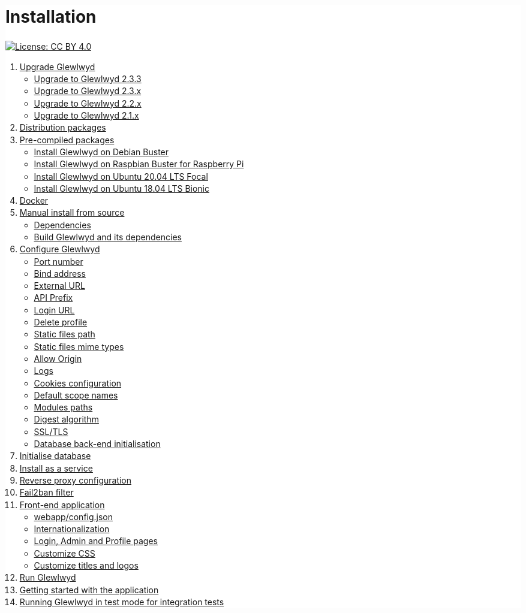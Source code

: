 # Installation

[![License: CC BY 4.0](https://licensebuttons.net/l/by/4.0/80x15.png)](https://creativecommons.org/licenses/by/4.0/)

1.  [Upgrade Glewlwyd](#upgrade-glewlwyid)
    * [Upgrade to Glewlwyd 2.3.3](#upgrade-to-glewlwyd-233)
    * [Upgrade to Glewlwyd 2.3.x](#upgrade-to-glewlwyd-23x)
    * [Upgrade to Glewlwyd 2.2.x](#upgrade-to-glewlwyd-22x)
    * [Upgrade to Glewlwyd 2.1.x](#upgrade-to-glewlwyd-21x)
2.  [Distribution packages](#distribution-packages)
3.  [Pre-compiled packages](#pre-compiled-packages)
    * [Install Glewlwyd on Debian Buster](#install-glewlwyd-on-debian-buster)
    * [Install Glewlwyd on Raspbian Buster for Raspberry Pi](#install-glewlwyd-on-raspbian-buster-for-raspberry-pi)
    * [Install Glewlwyd on Ubuntu 20.04 LTS Focal](#install-glewlwyd-on-ubuntu-2004-lts-focal)
    * [Install Glewlwyd on Ubuntu 18.04 LTS Bionic](#install-glewlwyd-on-ubuntu-1804-lts-bionic)
4.  [Docker](#docker)
5.  [Manual install from source](#manual-install-from-source)
    * [Dependencies](#dependencies)
    * [Build Glewlwyd and its dependencies](#build-glewlwyd-and-its-dependencies)
6.  [Configure Glewlwyd](#configure-glewlwyd)
    * [Port number](#port-number)
    * [Bind address](#bind-address)
    * [External URL](#external-url)
    * [API Prefix](#api-prefix)
    * [Login URL](#login-url)
    * [Delete profile](#delete-profile)
    * [Static files path](#static-files-path)
    * [Static files mime types](#static-files-mime-types)
    * [Allow Origin](#allow-origin)
    * [Logs](#logs)
    * [Cookies configuration](#cookies-configuration)
    * [Default scope names](#default-scope-names)
    * [Modules paths](#modules-paths)
    * [Digest algorithm](#digest-algorithm)
    * [SSL/TLS](#ssltls)
    * [Database back-end initialisation](#database-back-end-initialisation)
7.  [Initialise database](#initialise-database)
8.  [Install as a service](#install-as-a-service)
9.  [Reverse proxy configuration](#reverse-proxy-configuration)
10. [Fail2ban filter](#fail2ban-filter)
11. [Front-end application](#front-end-application)
    * [webapp/config.json](#webappconfigjson)
    * [Internationalization](#internationalization)
    * [Login, Admin and Profile pages](#login-admin-and-profile-pages)
    * [Customize CSS](#customize-css)
    * [Customize titles and logos](#customize-titles-and-logos)
12. [Run Glewlwyd](#run-glewlwyd)
13. [Getting started with the application](#getting-started-with-the-application)
14. [Running Glewlwyd in test mode for integration tests](#running-glewlwyd-in-test-mode-for-integration-tests)
